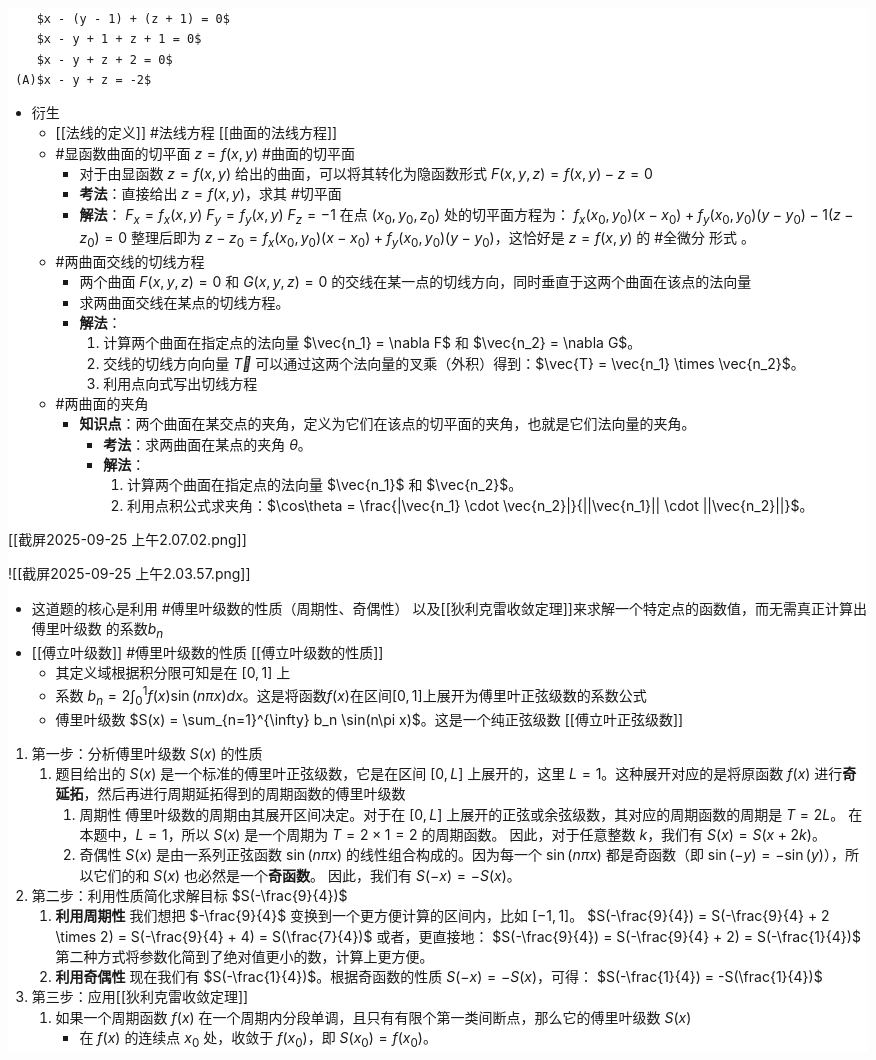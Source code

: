 		$x - (y - 1) + (z + 1) = 0$
		$x - y + 1 + z + 1 = 0$
		$x - y + z + 2 = 0$
	 (A)$x - y + z = -2$
		 
- 衍生
	-  [[法线的定义]] #法线方程   [[曲面的法线方程]] 
	- #显函数曲面的切平面 $z = f(x, y)$ #曲面的切平面
		- 对于由显函数 $z = f(x, y)$ 给出的曲面，可以将其转化为隐函数形式 $F(x, y, z) = f(x, y) - z = 0$
		-  **考法**：直接给出 $z = f(x, y)$，求其 #切平面
		-  **解法**：
	        $F_x = f_x(x, y)$
	        $F_y = f_y(x, y)$
	        $F_z = -1$
	        在点 $(x_0, y_0, z_0)$ 处的切平面方程为：
	        $f_x(x_0, y_0)(x - x_0) + f_y(x_0, y_0)(y - y_0) - 1(z - z_0) = 0$
	        整理后即为 $z - z_0 = f_x(x_0, y_0)(x - x_0) + f_y(x_0, y_0)(y - y_0)$，这恰好是 $z=f(x,y)$ 的 #全微分 形式 。
	- #两曲面交线的切线方程   
		- 两个曲面 $F(x, y, z) = 0$ 和 $G(x, y, z) = 0$ 的交线在某一点的切线方向，同时垂直于这两个曲面在该点的法向量
		- 求两曲面交线在某点的切线方程。
	    *   **解法**：
			1.  计算两个曲面在指定点的法向量 $\vec{n_1} = \nabla F$ 和 $\vec{n_2} = \nabla G$。
			2.  交线的切线方向向量 $\vec{T}$ 可以通过这两个法向量的叉乘（外积）得到：$\vec{T} = \vec{n_1} \times \vec{n_2}$。
			3.  利用点向式写出切线方程
	- #两曲面的夹角  
		-   **知识点**：两个曲面在某交点的夹角，定义为它们在该点的切平面的夹角，也就是它们法向量的夹角。
		    *   **考法**：求两曲面在某点的夹角 $\theta$。
		    *   **解法**：
		        1.  计算两个曲面在指定点的法向量 $\vec{n_1}$ 和 $\vec{n_2}$。
		        2.  利用点积公式求夹角：$\cos\theta = \frac{|\vec{n_1} \cdot \vec{n_2}|}{||\vec{n_1}|| \cdot ||\vec{n_2}||}$。


[[截屏2025-09-25 上午2.07.02.png]]


![[截屏2025-09-25 上午2.03.57.png]]
- 这道题的核心是利用 #傅里叶级数的性质（周期性、奇偶性） 以及[[狄利克雷收敛定理]]来求解一个特定点的函数值，而无需真正计算出 傅里叶级数 的系数$b_n$
- [[傅立叶级数]]  #傅里叶级数的性质  [[傅立叶级数的性质]] 
	- 其定义域根据积分限可知是在 $[0, 1]$ 上
	- 系数 $b_n = 2 \int_{0}^{1} f(x) \sin(n\pi x) dx$。这是将函数$f(x)$在区间$[0, 1]$上展开为傅里叶正弦级数的系数公式 
	- 傅里叶级数 $S(x) = \sum_{n=1}^{\infty} b_n \sin(n\pi x)$。这是一个纯正弦级数 [[傅立叶正弦级数]] 
1. 第一步：分析傅里叶级数 $S(x)$ 的性质  
	1. 题目给出的 $S(x)$ 是一个标准的傅里叶正弦级数，它是在区间 $[0, L]$ 上展开的，这里 $L=1$。这种展开对应的是将原函数 $f(x)$ 进行**奇延拓**，然后再进行周期延拓得到的周期函数的傅里叶级数 
		1. 周期性
		    傅里叶级数的周期由其展开区间决定。对于在 $[0, L]$ 上展开的正弦或余弦级数，其对应的周期函数的周期是 $T = 2L$。
		    在本题中，$L=1$，所以 $S(x)$ 是一个周期为 $T = 2 \times 1 = 2$ 的周期函数。
		    因此，对于任意整数 $k$，我们有 $S(x) = S(x + 2k)$。
		2. 奇偶性
		    $S(x)$ 是由一系列正弦函数 $\sin(n\pi x)$ 的线性组合构成的。因为每一个 $\sin(n\pi x)$ 都是奇函数（即 $\sin(-y) = -\sin(y)$），所以它们的和 $S(x)$ 也必然是一个**奇函数**。
		    因此，我们有 $S(-x) = -S(x)$。
2. 第二步：利用性质简化求解目标 $S(-\frac{9}{4})$ 
	1.  **利用周期性**
	    我们想把 $-\frac{9}{4}$ 变换到一个更方便计算的区间内，比如 $[-1, 1]$。
	    $S(-\frac{9}{4}) = S(-\frac{9}{4} + 2 \times 2) = S(-\frac{9}{4} + 4) = S(\frac{7}{4})$
	    或者，更直接地：
	    $S(-\frac{9}{4}) = S(-\frac{9}{4} + 2) = S(-\frac{1}{4})$
	    第二种方式将参数化简到了绝对值更小的数，计算上更方便。
	2.  **利用奇偶性**
	    现在我们有 $S(-\frac{1}{4})$。根据奇函数的性质 $S(-x) = -S(x)$，可得：
	    $S(-\frac{1}{4}) = -S(\frac{1}{4})$
3. 第三步：应用[[狄利克雷收敛定理]]
	1. 如果一个周期函数 $f(x)$ 在一个周期内分段单调，且只有有限个第一类间断点，那么它的傅里叶级数 $S(x)$
		*   在 $f(x)$ 的连续点 $x_0$ 处，收敛于 $f(x_0)$，即 $S(x_0) = f(x_0)$。